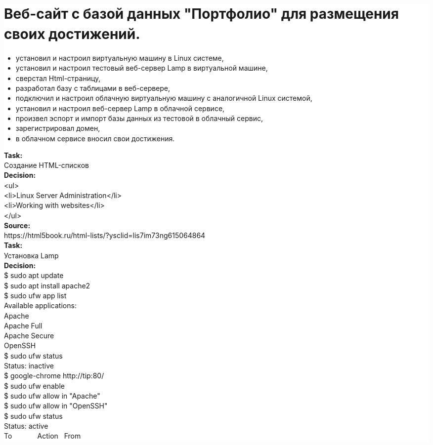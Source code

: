 # Веб-сайт с базой данных "Портфолио" для размещения своих достижений.
<ul>
    <li>
        установил и настроил виртуальную машину в Linux системе,
    </li>
    <li>
        установил и настроил тестовый веб-сервер Lamp в виртуальной машине,
    </li>
    <li>
        сверстал Html-страницу,
    </li>
    <li>
        разработал базу с таблицами в веб-сервере,
    </li>
    <li>
        подключил и настроил облачную виртуальную машину с аналогичной Linux системой,
    </li>
    <li>
        установил и настроил веб-сервер Lamp в облачной сервисе,&nbsp;
    </li>
    <li>
        произвел эспорт и импорт базы данных из тестовой в облачный сервис,&nbsp;
    </li>
    <li>
        зарегистрировал домен,&nbsp;
    </li>
    <li>
        в облачном сервисе вносил свои достижения.
    </li>
</ul>
<p>
    <strong>Task:</strong><br>
    Создание HTML-списков&nbsp;<br>
    <strong>Decision:</strong><br>
    &lt;ul&gt;<br>
    &lt;li&gt;Linux Server Administration&lt;/li&gt;<br>
    &lt;li&gt;Working with websites&lt;/li&gt;<br>
    &lt;/ul&gt;<br>
    <strong>Source:</strong><br>
    https://html5book.ru/html-lists/?ysclid=lis7im73ng615064864<br>
    <strong>Task:</strong><br>
    Установка Lamp<br>
    <strong>Decision:</strong><br>
    $ sudo apt update<br>
    $ sudo apt install apache2<br>
    $ sudo ufw app list<br>
    Available applications:<br>
    Apache<br>
    Apache Full<br>
    Apache Secure<br>
    OpenSSH<br>
    $ sudo ufw status<br>
    Status: inactive<br>
    $ google-chrome http://tip:80/<br>
    $ sudo ufw enable<br>
    $ sudo ufw allow in "Apache"<br>
    $ sudo ufw allow in "OpenSSH"<br>
    $ sudo ufw status<br>
    Status: active<br>
    To&nbsp;&nbsp;&nbsp;&nbsp;&nbsp;&nbsp;&nbsp;&nbsp;&nbsp;&nbsp;&nbsp;&nbsp; Action&nbsp;&nbsp; From<br>